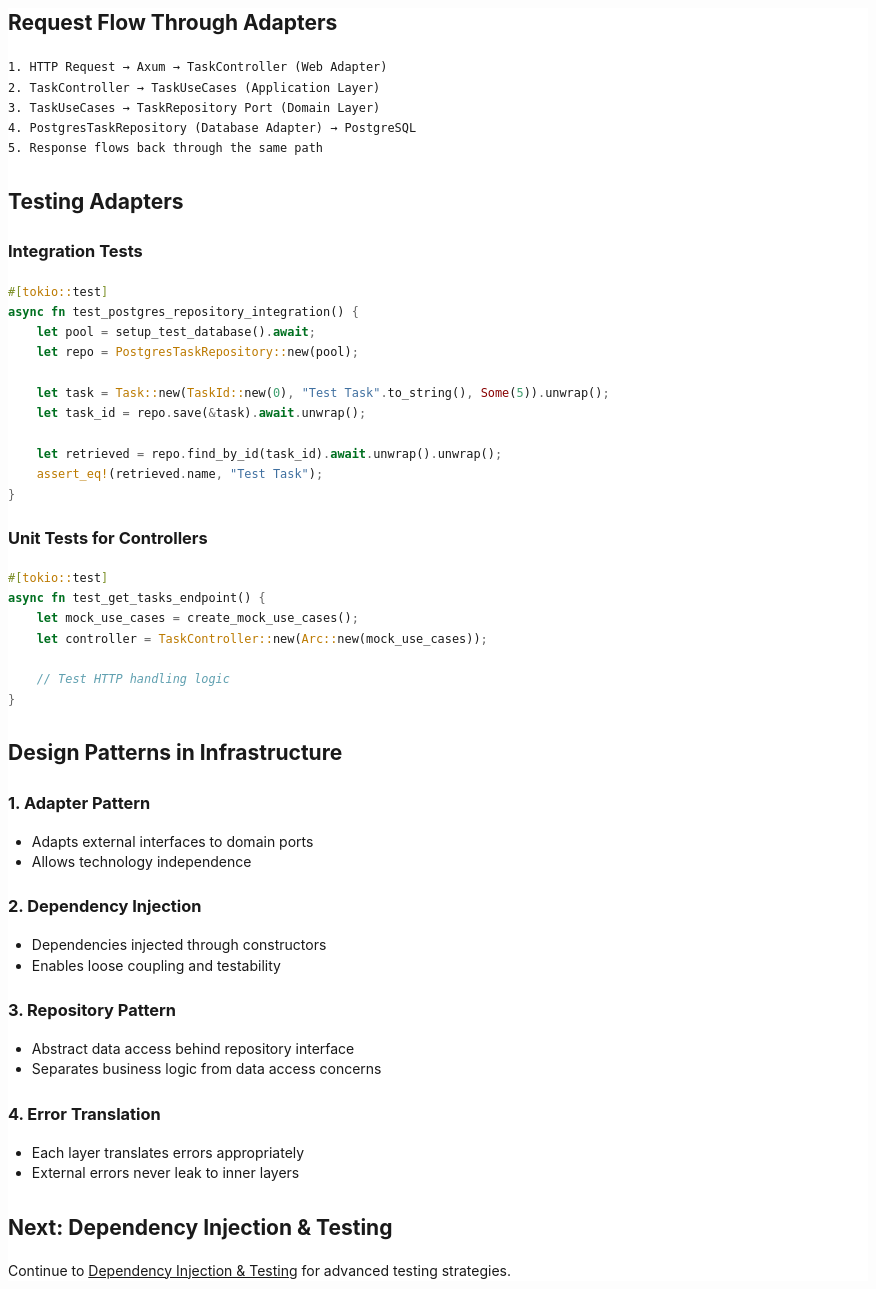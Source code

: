 ## Request Flow Through Adapters

```
1. HTTP Request → Axum → TaskController (Web Adapter)
2. TaskController → TaskUseCases (Application Layer)
3. TaskUseCases → TaskRepository Port (Domain Layer)
4. PostgresTaskRepository (Database Adapter) → PostgreSQL
5. Response flows back through the same path
```

## Testing Adapters

### Integration Tests
```rust
#[tokio::test]
async fn test_postgres_repository_integration() {
    let pool = setup_test_database().await;
    let repo = PostgresTaskRepository::new(pool);
    
    let task = Task::new(TaskId::new(0), "Test Task".to_string(), Some(5)).unwrap();
    let task_id = repo.save(&task).await.unwrap();
    
    let retrieved = repo.find_by_id(task_id).await.unwrap().unwrap();
    assert_eq!(retrieved.name, "Test Task");
}
```

### Unit Tests for Controllers
```rust
#[tokio::test]
async fn test_get_tasks_endpoint() {
    let mock_use_cases = create_mock_use_cases();
    let controller = TaskController::new(Arc::new(mock_use_cases));
    
    // Test HTTP handling logic
}
```

## Design Patterns in Infrastructure

### 1. **Adapter Pattern**
- Adapts external interfaces to domain ports
- Allows technology independence

### 2. **Dependency Injection**
- Dependencies injected through constructors
- Enables loose coupling and testability

### 3. **Repository Pattern**
- Abstract data access behind repository interface
- Separates business logic from data access concerns

### 4. **Error Translation**
- Each layer translates errors appropriately
- External errors never leak to inner layers

## Next: Dependency Injection & Testing

Continue to [Dependency Injection & Testing](10_dependency_injection_testing.md) for advanced testing strategies.